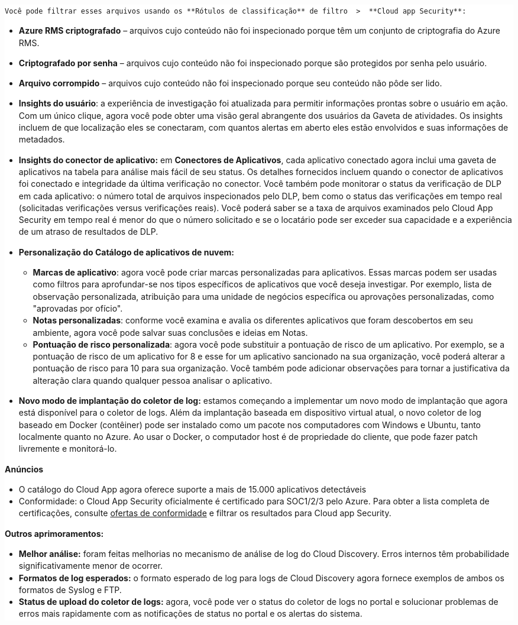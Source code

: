     Você pode filtrar esses arquivos usando os **Rótulos de classificação** de filtro  >  **Cloud app Security**:

  - **Azure RMS criptografado** – arquivos cujo conteúdo não foi inspecionado porque têm um conjunto de criptografia do Azure RMS.
  - **Criptografado por senha** – arquivos cujo conteúdo não foi inspecionado porque são protegidos por senha pelo usuário.
  - **Arquivo corrompido** – arquivos cujo conteúdo não foi inspecionado porque seu conteúdo não pôde ser lido.

- **Insights do usuário**: a experiência de investigação foi atualizada para permitir informações prontas sobre o usuário em ação. Com um único clique, agora você pode obter uma visão geral abrangente dos usuários da Gaveta de atividades. Os insights incluem de que localização eles se conectaram, com quantos alertas em aberto eles estão envolvidos e suas informações de metadados.
- **Insights do conector de aplicativo:** em **Conectores de Aplicativos**, cada aplicativo conectado agora inclui uma gaveta de aplicativos na tabela para análise mais fácil de seu status. Os detalhes fornecidos incluem quando o conector de aplicativos foi conectado e integridade da última verificação no conector. Você também pode monitorar o status da verificação de DLP em cada aplicativo: o número total de arquivos inspecionados pelo DLP, bem como o status das verificações em tempo real (solicitadas verificações versus verificações reais). Você poderá saber se a taxa de arquivos examinados pelo Cloud App Security em tempo real é menor do que o número solicitado e se o locatário pode ser exceder sua capacidade e a experiência de um atraso de resultados de DLP.

- **Personalização do Catálogo de aplicativos de nuvem:**

  - **Marcas de aplicativo**: agora você pode criar marcas personalizadas para aplicativos. Essas marcas podem ser usadas como filtros para aprofundar-se nos tipos específicos de aplicativos que você deseja investigar. Por exemplo, lista de observação personalizada, atribuição para uma unidade de negócios específica ou aprovações personalizadas, como "aprovadas por ofício".
  - **Notas personalizadas**: conforme você examina e avalia os diferentes aplicativos que foram descobertos em seu ambiente, agora você pode salvar suas conclusões e ideias em Notas.
  - **Pontuação de risco personalizada**: agora você pode substituir a pontuação de risco de um aplicativo. Por exemplo, se a pontuação de risco de um aplicativo for 8 e esse for um aplicativo sancionado na sua organização, você poderá alterar a pontuação de risco para 10 para sua organização. Você também pode adicionar observações para tornar a justificativa da alteração clara quando qualquer pessoa analisar o aplicativo.

- **Novo modo de implantação do coletor de log:** estamos começando a implementar um novo modo de implantação que agora está disponível para o coletor de logs. Além da implantação baseada em dispositivo virtual atual, o novo coletor de log baseado em Docker (contêiner) pode ser instalado como um pacote nos computadores com Windows e Ubuntu, tanto localmente quanto no Azure. Ao usar o Docker, o computador host é de propriedade do cliente, que pode fazer patch livremente e monitorá-lo.

**Anúncios**

- O catálogo do Cloud App agora oferece suporte a mais de 15.000 aplicativos detectáveis
- Conformidade: o Cloud App Security oficialmente é certificado para SOC1/2/3 pelo Azure. Para obter a lista completa de certificações, consulte [ofertas de conformidade](https://www.microsoft.com/trustcenter/compliance/complianceofferings) e filtrar os resultados para Cloud app Security.

**Outros aprimoramentos:**

- **Melhor análise:** foram feitas melhorias no mecanismo de análise de log do Cloud Discovery. Erros internos têm probabilidade significativamente menor de ocorrer.
- **Formatos de log esperados:** o formato esperado de log para logs de Cloud Discovery agora fornece exemplos de ambos os formatos de Syslog e FTP.
- **Status de upload do coletor de logs:** agora, você pode ver o status do coletor de logs no portal e solucionar problemas de erros mais rapidamente com as notificações de status no portal e os alertas do sistema.
